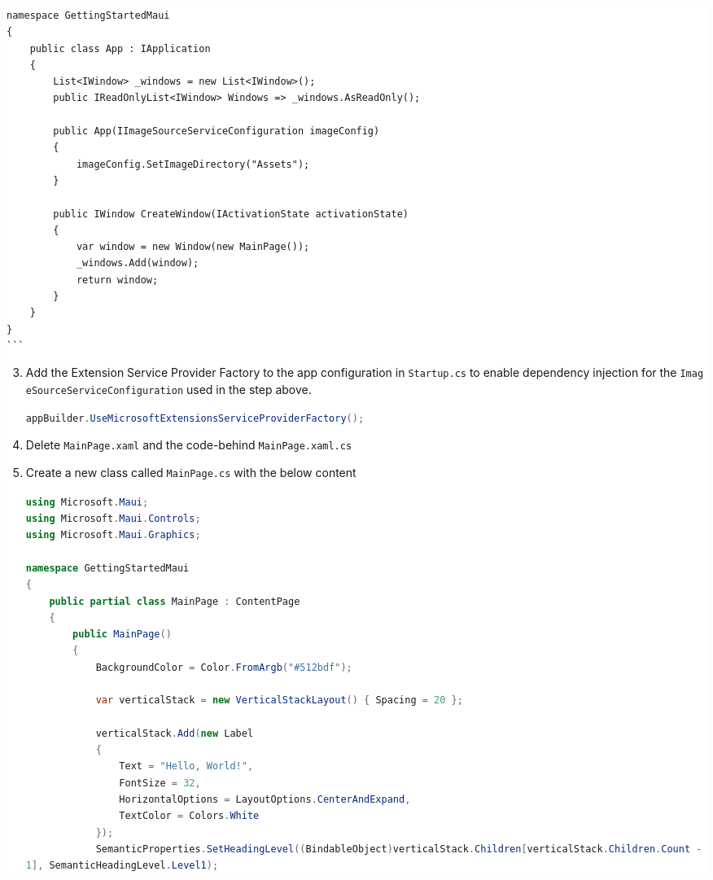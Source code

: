     namespace GettingStartedMaui
    {
        public class App : IApplication
        {
            List<IWindow> _windows = new List<IWindow>();
            public IReadOnlyList<IWindow> Windows => _windows.AsReadOnly();

            public App(IImageSourceServiceConfiguration imageConfig)
            {
                imageConfig.SetImageDirectory("Assets");
            }

            public IWindow CreateWindow(IActivationState activationState)
            {
                var window = new Window(new MainPage());
                _windows.Add(window);
                return window;
            }
        }
    }
    ```

3. Add the Extension Service Provider Factory to the app configuration in `Startup.cs` to enable dependency injection for the `ImageSourceServiceConfiguration` used in the step above.

    ```C#
    appBuilder.UseMicrosoftExtensionsServiceProviderFactory();
    ```

4. Delete `MainPage.xaml` and the code-behind `MainPage.xaml.cs`

5. Create a new class called `MainPage.cs` with the below content

    ```csharp
    using Microsoft.Maui;
    using Microsoft.Maui.Controls;
    using Microsoft.Maui.Graphics;

    namespace GettingStartedMaui
    {
        public partial class MainPage : ContentPage
        {
            public MainPage()
            {
                BackgroundColor = Color.FromArgb("#512bdf");

                var verticalStack = new VerticalStackLayout() { Spacing = 20 };

                verticalStack.Add(new Label
                {
                    Text = "Hello, World!",
                    FontSize = 32,
                    HorizontalOptions = LayoutOptions.CenterAndExpand,
                    TextColor = Colors.White
                });
                SemanticProperties.SetHeadingLevel((BindableObject)verticalStack.Children[verticalStack.Children.Count - 1], SemanticHeadingLevel.Level1);

